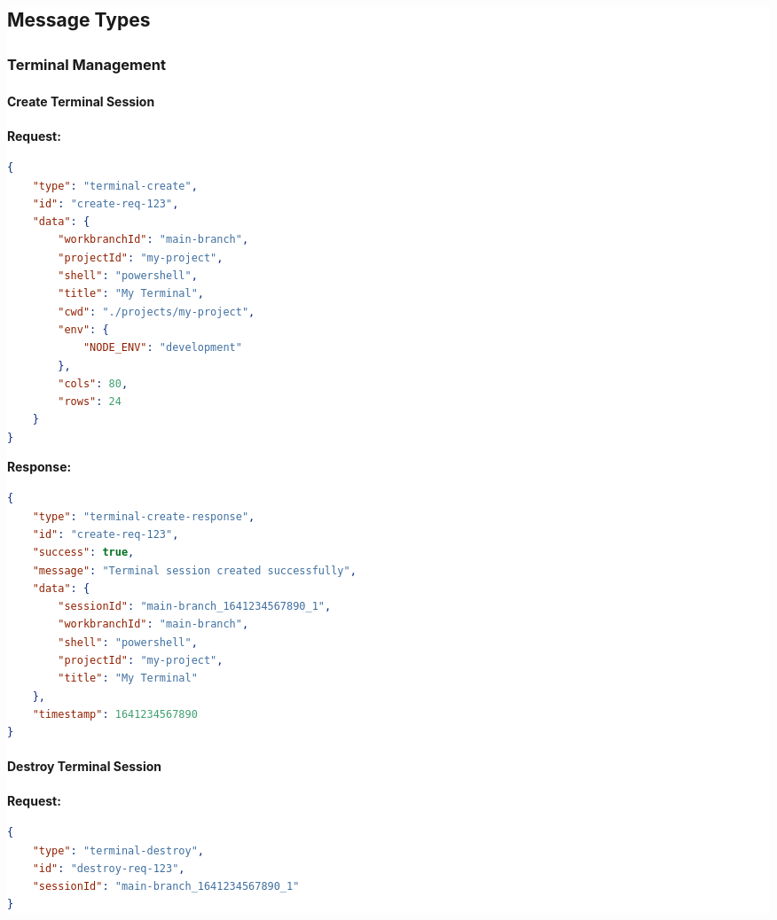 ## Message Types

### Terminal Management

#### Create Terminal Session
**Request:**
```json
{
    "type": "terminal-create",
    "id": "create-req-123",
    "data": {
        "workbranchId": "main-branch",
        "projectId": "my-project",
        "shell": "powershell",
        "title": "My Terminal",
        "cwd": "./projects/my-project",
        "env": {
            "NODE_ENV": "development"
        },
        "cols": 80,
        "rows": 24
    }
}
```

**Response:**
```json
{
    "type": "terminal-create-response",
    "id": "create-req-123",
    "success": true,
    "message": "Terminal session created successfully",
    "data": {
        "sessionId": "main-branch_1641234567890_1",
        "workbranchId": "main-branch",
        "shell": "powershell",
        "projectId": "my-project",
        "title": "My Terminal"
    },
    "timestamp": 1641234567890
}
```

#### Destroy Terminal Session
**Request:**
```json
{
    "type": "terminal-destroy",
    "id": "destroy-req-123",
    "sessionId": "main-branch_1641234567890_1"
}
```
